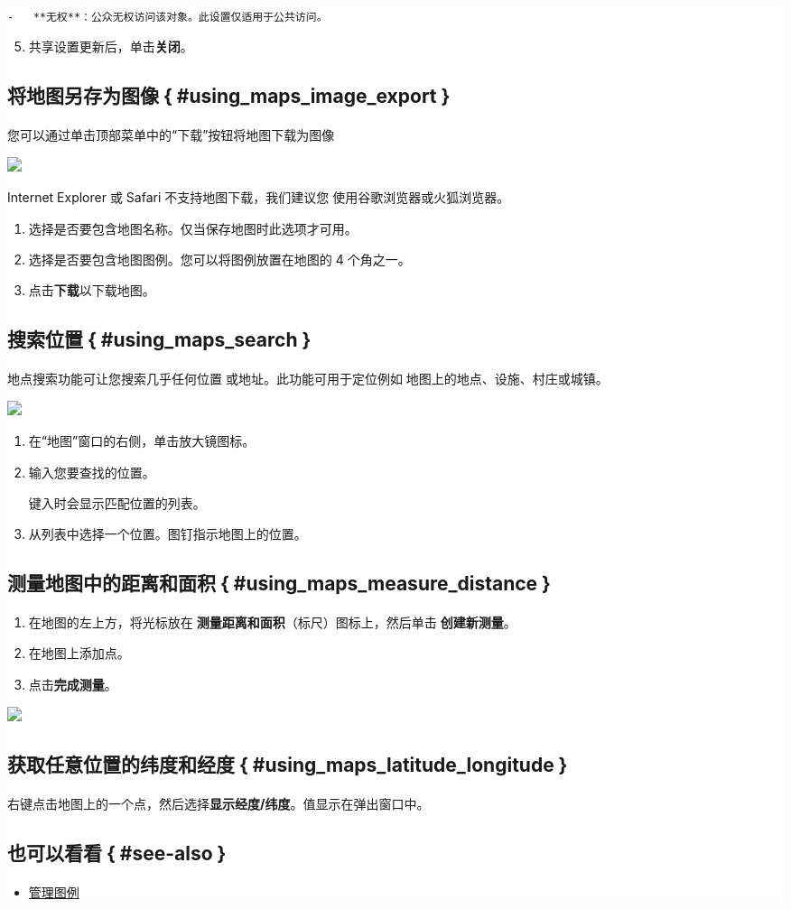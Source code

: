     -   **无权**：公众无权访问该对象。此设置仅适用于公共访问。

5.  共享设置更新后，单击**关闭**。

## 将地图另存为图像 { #using_maps_image_export }

您可以通过单击顶部菜单中的“下载”按钮将地图下载为图像

![](resources/images/maps/maps_download.png)

Internet Explorer 或 Safari 不支持地图下载，我们建议您
使用谷歌浏览器或火狐浏览器。

1.  选择是否要包含地图名称。仅当保存地图时此选项才可用。

2.  选择是否要包含地图图例。您可以将图例放置在地图的 4 个角之一。

3.  点击**下载**以下载地图。

## 搜索位置 { #using_maps_search }

地点搜索功能可让您搜索几乎任何位置
或地址。此功能可用于定位例如
地图上的地点、设施、村庄或城镇。

![](resources/images/maps/maps_place_search.png)

1.  在“地图”窗口的右侧，单击放大镜图标。

2.  输入您要查找的位置。

    键入时会显示匹配位置的列表。

3.  从列表中选择一个位置。图钉指示地图上的位置。

## 测量地图中的距离和面积 { #using_maps_measure_distance }

1.  在地图的左上方，将光标放在 **测量距离和面积**（标尺）图标上，然后单击 **创建新测量**。

2.  在地图上添加点。

3.  点击**完成测量**。

![](resources/images/maps/maps_measure_distance.png)

## 获取任意位置的纬度和经度 { #using_maps_latitude_longitude }

右键点击地图上的一个点，然后选择**显示经度/纬度**。值显示在弹出窗口中。

## 也可以看看 { #see-also }

-   [管理图例](https://docs.dhis2.org/master/en/user/html/manage_legend.html)
